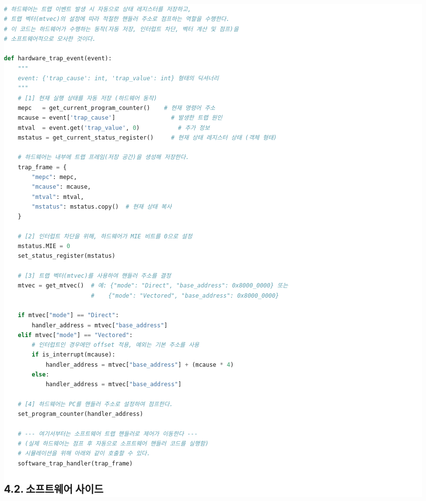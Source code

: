 ```python
# 하드웨어는 트랩 이벤트 발생 시 자동으로 상태 레지스터를 저장하고,
# 트랩 벡터(mtvec)의 설정에 따라 적절한 핸들러 주소로 점프하는 역할을 수행한다.
# 이 코드는 하드웨어가 수행하는 동작(자동 저장, 인터럽트 차단, 벡터 계산 및 점프)을
# 소프트웨어적으로 모사한 것이다.

def hardware_trap_event(event):
    """
    event: {'trap_cause': int, 'trap_value': int} 형태의 딕셔너리
    """
    # [1] 현재 실행 상태를 자동 저장 (하드웨어 동작)
    mepc   = get_current_program_counter()    # 현재 명령어 주소
    mcause = event['trap_cause']                # 발생한 트랩 원인
    mtval  = event.get('trap_value', 0)           # 추가 정보
    mstatus = get_current_status_register()     # 현재 상태 레지스터 상태 (객체 형태)
    
    # 하드웨어는 내부에 트랩 프레임(저장 공간)을 생성해 저장한다.
    trap_frame = {
        "mepc": mepc,
        "mcause": mcause,
        "mtval": mtval,
        "mstatus": mstatus.copy()  # 현재 상태 복사
    }
    
    # [2] 인터럽트 차단을 위해, 하드웨어가 MIE 비트를 0으로 설정
    mstatus.MIE = 0
    set_status_register(mstatus)
    
    # [3] 트랩 벡터(mtvec)를 사용하여 핸들러 주소를 결정
    mtvec = get_mtvec()  # 예: {"mode": "Direct", "base_address": 0x8000_0000} 또는
                         #    {"mode": "Vectored", "base_address": 0x8000_0000}
    
    if mtvec["mode"] == "Direct":
        handler_address = mtvec["base_address"]
    elif mtvec["mode"] == "Vectored":
        # 인터럽트인 경우에만 offset 적용, 예외는 기본 주소를 사용
        if is_interrupt(mcause):
            handler_address = mtvec["base_address"] + (mcause * 4)
        else:
            handler_address = mtvec["base_address"]
    
    # [4] 하드웨어는 PC를 핸들러 주소로 설정하여 점프한다.
    set_program_counter(handler_address)
    
    # --- 여기서부터는 소프트웨어 트랩 핸들러로 제어가 이동한다 ---
    # (실제 하드웨어는 점프 후 자동으로 소프트웨어 핸들러 코드를 실행함)
    # 시뮬레이션을 위해 아래와 같이 호출할 수 있다.
    software_trap_handler(trap_frame)
```

## 4.2. 소프트웨어 사이드
